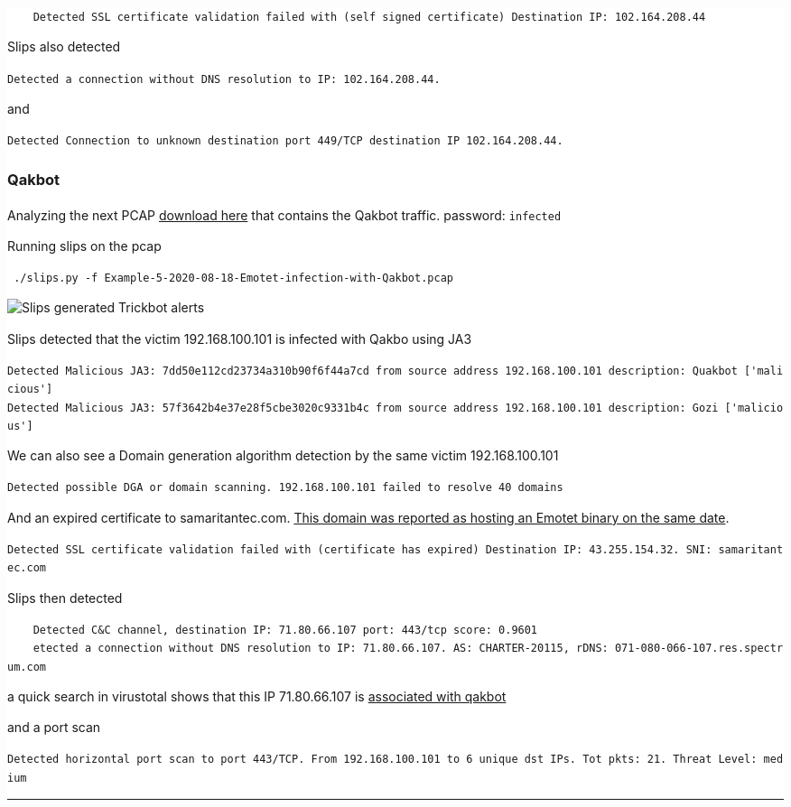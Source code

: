 		Detected SSL certificate validation failed with (self signed certificate) Destination IP: 102.164.208.44

Slips also detected

	Detected a connection without DNS resolution to IP: 102.164.208.44.

and

	Detected Connection to unknown destination port 449/TCP destination IP 102.164.208.44.


### Qakbot


Analyzing the next PCAP [download here](https://github.com/pan-unit42/wireshark-tutorial-Emotet-traffic/blob/main/Example-5-2020-08-18-Emotet-infection-with-Qakbot.pcap.zip) that contains the Qakbot traffic. password: `infected`


Running slips on the pcap

	 ./slips.py -f Example-5-2020-08-18-Emotet-infection-with-Qakbot.pcap

<img src="https://raw.githubusercontent.com/stratosphereips/StratosphereLinuxIPS/develop/docs/images/qakbot.png" title="Slips generated Trickbot alerts">

Slips detected that the victim 192.168.100.101 is infected with Qakbo using JA3

	Detected Malicious JA3: 7dd50e112cd23734a310b90f6f44a7cd from source address 192.168.100.101 description: Quakbot ['malicious']
	Detected Malicious JA3: 57f3642b4e37e28f5cbe3020c9331b4c from source address 192.168.100.101 description: Gozi ['malicious']

We can also see a Domain generation algorithm detection by the same victim 192.168.100.101

	Detected possible DGA or domain scanning. 192.168.100.101 failed to resolve 40 domains

And an expired certificate to samaritantec.com. [This domain was reported as hosting an Emotet binary on the same date](https://urlhaus.abuse.ch/url/436011/).

	Detected SSL certificate validation failed with (certificate has expired) Destination IP: 43.255.154.32. SNI: samaritantec.com

Slips then detected

		Detected C&C channel, destination IP: 71.80.66.107 port: 443/tcp score: 0.9601
		etected a connection without DNS resolution to IP: 71.80.66.107. AS: CHARTER-20115, rDNS: 071-080-066-107.res.spectrum.com

a quick search in virustotal shows that this IP 71.80.66.107 is [associated with qakbot](https://www.vmray.com/cyber-security-blog/qbot-delivery-method-malware-analysis/)

and a port scan

	Detected horizontal port scan to port 443/TCP. From 192.168.100.101 to 6 unique dst IPs. Tot pkts: 21. Threat Level: medium




---
